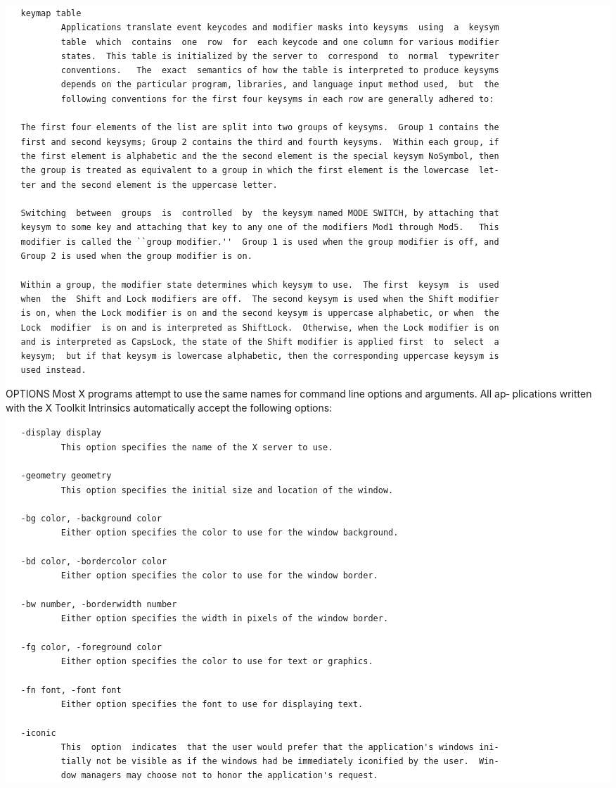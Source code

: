        keymap table
               Applications translate event keycodes and modifier masks into keysyms  using  a  keysym
               table  which  contains  one  row  for  each keycode and one column for various modifier
               states.  This table is initialized by the server to  correspond  to  normal  typewriter
               conventions.   The  exact  semantics of how the table is interpreted to produce keysyms
               depends on the particular program, libraries, and language input method used,  but  the
               following conventions for the first four keysyms in each row are generally adhered to:

       The first four elements of the list are split into two groups of keysyms.  Group 1 contains the
       first and second keysyms; Group 2 contains the third and fourth keysyms.  Within each group, if
       the first element is alphabetic and the the second element is the special keysym NoSymbol, then
       the group is treated as equivalent to a group in which the first element is the lowercase  let‐
       ter and the second element is the uppercase letter.

       Switching  between  groups  is  controlled  by  the keysym named MODE SWITCH, by attaching that
       keysym to some key and attaching that key to any one of the modifiers Mod1 through Mod5.   This
       modifier is called the ``group modifier.''  Group 1 is used when the group modifier is off, and
       Group 2 is used when the group modifier is on.

       Within a group, the modifier state determines which keysym to use.  The first  keysym  is  used
       when  the  Shift and Lock modifiers are off.  The second keysym is used when the Shift modifier
       is on, when the Lock modifier is on and the second keysym is uppercase alphabetic, or when  the
       Lock  modifier  is on and is interpreted as ShiftLock.  Otherwise, when the Lock modifier is on
       and is interpreted as CapsLock, the state of the Shift modifier is applied first  to  select  a
       keysym;  but if that keysym is lowercase alphabetic, then the corresponding uppercase keysym is
       used instead.

OPTIONS
       Most X programs attempt to use the same names for command line options and arguments.  All  ap‐
       plications written with the X Toolkit Intrinsics automatically accept the following options:

       -display display
               This option specifies the name of the X server to use.

       -geometry geometry
               This option specifies the initial size and location of the window.

       -bg color, -background color
               Either option specifies the color to use for the window background.

       -bd color, -bordercolor color
               Either option specifies the color to use for the window border.

       -bw number, -borderwidth number
               Either option specifies the width in pixels of the window border.

       -fg color, -foreground color
               Either option specifies the color to use for text or graphics.

       -fn font, -font font
               Either option specifies the font to use for displaying text.

       -iconic
               This  option  indicates  that the user would prefer that the application's windows ini‐
               tially not be visible as if the windows had be immediately iconified by the user.  Win‐
               dow managers may choose not to honor the application's request.
